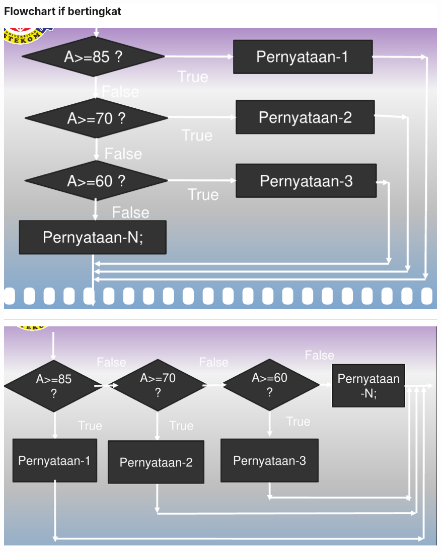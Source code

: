 ## Flowchart if bertingkat

![Flowchart if bersarang](img/flowchartIfBersarang.png)

---

![Flowchart if bersarang](img/flowchartIfBersarang2.png)
